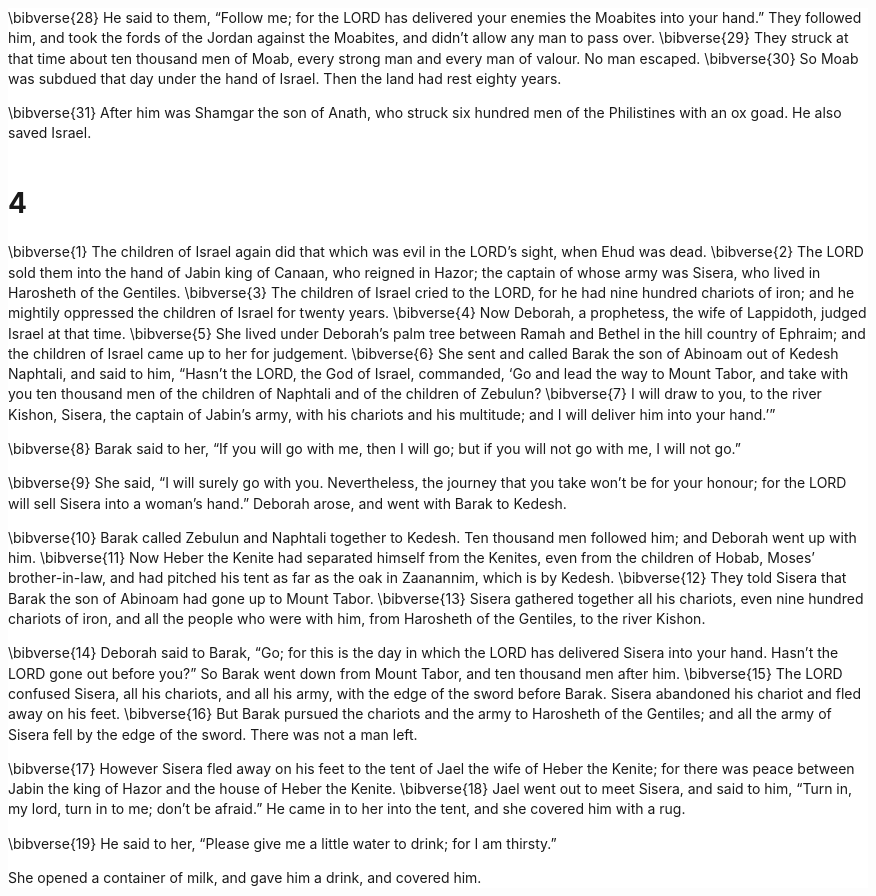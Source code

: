 \bibverse{28} He said to them, “Follow me; for the LORD has delivered your enemies the Moabites into your hand.” They followed him, and took the fords of the Jordan against the Moabites, and didn’t allow any man to pass over. \bibverse{29} They struck at that time about ten thousand men of Moab, every strong man and every man of valour. No man escaped. \bibverse{30} So Moab was subdued that day under the hand of Israel. Then the land had rest eighty years. 

\bibverse{31} After him was Shamgar the son of Anath, who struck six hundred men of the Philistines with an ox goad. He also saved Israel. 

# 4 
\bibverse{1} The children of Israel again did that which was evil in the LORD’s sight, when Ehud was dead. \bibverse{2} The LORD sold them into the hand of Jabin king of Canaan, who reigned in Hazor; the captain of whose army was Sisera, who lived in Harosheth of the Gentiles. \bibverse{3} The children of Israel cried to the LORD, for he had nine hundred chariots of iron; and he mightily oppressed the children of Israel for twenty years. \bibverse{4} Now Deborah, a prophetess, the wife of Lappidoth, judged Israel at that time. \bibverse{5} She lived under Deborah’s palm tree between Ramah and Bethel in the hill country of Ephraim; and the children of Israel came up to her for judgement. \bibverse{6} She sent and called Barak the son of Abinoam out of Kedesh Naphtali, and said to him, “Hasn’t the LORD, the God of Israel, commanded, ‘Go and lead the way to Mount Tabor, and take with you ten thousand men of the children of Naphtali and of the children of Zebulun? \bibverse{7} I will draw to you, to the river Kishon, Sisera, the captain of Jabin’s army, with his chariots and his multitude; and I will deliver him into your hand.’” 

\bibverse{8} Barak said to her, “If you will go with me, then I will go; but if you will not go with me, I will not go.” 

\bibverse{9} She said, “I will surely go with you. Nevertheless, the journey that you take won’t be for your honour; for the LORD will sell Sisera into a woman’s hand.” Deborah arose, and went with Barak to Kedesh. 

\bibverse{10} Barak called Zebulun and Naphtali together to Kedesh. Ten thousand men followed him; and Deborah went up with him. \bibverse{11} Now Heber the Kenite had separated himself from the Kenites, even from the children of Hobab, Moses’ brother-in-law, and had pitched his tent as far as the oak in Zaanannim, which is by Kedesh. \bibverse{12} They told Sisera that Barak the son of Abinoam had gone up to Mount Tabor. \bibverse{13} Sisera gathered together all his chariots, even nine hundred chariots of iron, and all the people who were with him, from Harosheth of the Gentiles, to the river Kishon. 

\bibverse{14} Deborah said to Barak, “Go; for this is the day in which the LORD has delivered Sisera into your hand. Hasn’t the LORD gone out before you?” So Barak went down from Mount Tabor, and ten thousand men after him. \bibverse{15} The LORD confused Sisera, all his chariots, and all his army, with the edge of the sword before Barak. Sisera abandoned his chariot and fled away on his feet. \bibverse{16} But Barak pursued the chariots and the army to Harosheth of the Gentiles; and all the army of Sisera fell by the edge of the sword. There was not a man left. 

\bibverse{17} However Sisera fled away on his feet to the tent of Jael the wife of Heber the Kenite; for there was peace between Jabin the king of Hazor and the house of Heber the Kenite. \bibverse{18} Jael went out to meet Sisera, and said to him, “Turn in, my lord, turn in to me; don’t be afraid.” He came in to her into the tent, and she covered him with a rug. 

\bibverse{19} He said to her, “Please give me a little water to drink; for I am thirsty.” 

She opened a container of milk, and gave him a drink, and covered him. 

